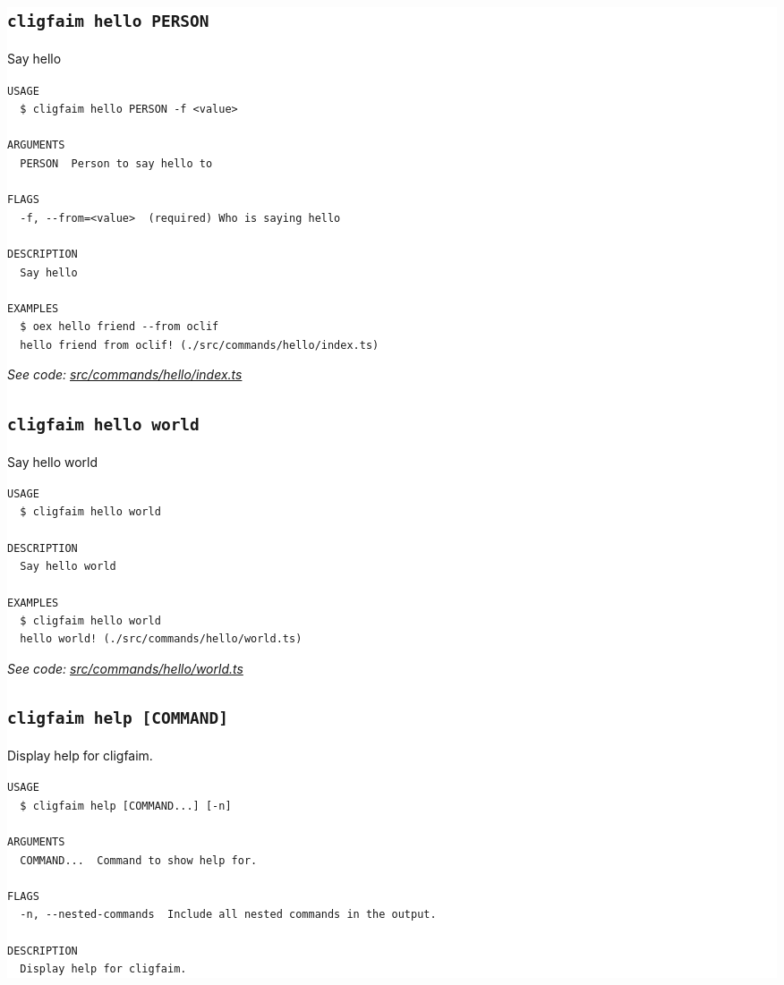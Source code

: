 ## `cligfaim hello PERSON`

Say hello

```
USAGE
  $ cligfaim hello PERSON -f <value>

ARGUMENTS
  PERSON  Person to say hello to

FLAGS
  -f, --from=<value>  (required) Who is saying hello

DESCRIPTION
  Say hello

EXAMPLES
  $ oex hello friend --from oclif
  hello friend from oclif! (./src/commands/hello/index.ts)
```

_See code: [src/commands/hello/index.ts](https://github.com/CLI-dev/cligfaim/blob/v0.0.0/src/commands/hello/index.ts)_

## `cligfaim hello world`

Say hello world

```
USAGE
  $ cligfaim hello world

DESCRIPTION
  Say hello world

EXAMPLES
  $ cligfaim hello world
  hello world! (./src/commands/hello/world.ts)
```

_See code: [src/commands/hello/world.ts](https://github.com/CLI-dev/cligfaim/blob/v0.0.0/src/commands/hello/world.ts)_

## `cligfaim help [COMMAND]`

Display help for cligfaim.

```
USAGE
  $ cligfaim help [COMMAND...] [-n]

ARGUMENTS
  COMMAND...  Command to show help for.

FLAGS
  -n, --nested-commands  Include all nested commands in the output.

DESCRIPTION
  Display help for cligfaim.
```
